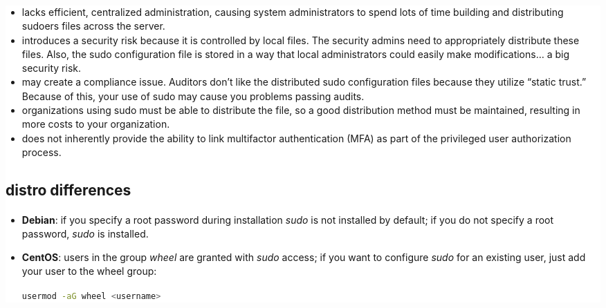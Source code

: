 * lacks efficient, centralized administration, causing system administrators to spend lots of time building and distributing sudoers files across the server.
* introduces a security risk because it is controlled by local files. The security admins need to appropriately distribute these files. Also, the sudo configuration file is stored in a way that local administrators could easily make modifications… a big security risk.
* may create a compliance issue. Auditors don’t like the distributed sudo configuration files because they utilize “static trust.” Because of this, your use of sudo may cause you problems passing audits.
* organizations using sudo must be able to distribute the file, so a good distribution method must be maintained, resulting in more costs to your organization.
* does not inherently provide the ability to link multifactor authentication (MFA) as part of the privileged user authorization process. 

## distro differences

- **Debian**: if you specify a root password during installation *sudo* is not installed by default; if you do not specify a root password, *sudo* is installed.

- **CentOS**: users in the group *wheel* are granted with *sudo* access; if you want to configure *sudo* for an existing user, just add your user to the wheel group: 

  ```sh
  usermod -aG wheel <username>
  ```
